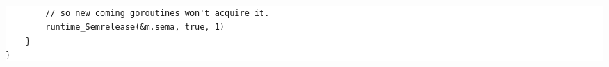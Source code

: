 ```golang
		// so new coming goroutines won't acquire it.
		runtime_Semrelease(&m.sema, true, 1)
	}
}
```